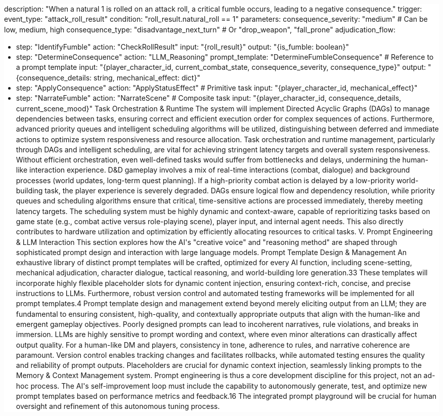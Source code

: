 description: "When a natural 1 is rolled on an attack roll, a critical fumble occurs, leading to a negative consequence."
trigger:
event\_type: "attack\_roll\_result"
condition: "roll\_result.natural\_roll == 1"
parameters:
consequence\_severity: "medium" # Can be low, medium, high
consequence\_type: "disadvantage\_next\_turn" # Or "drop\_weapon", "fall\_prone"
adjudication\_flow:
- step: "IdentifyFumble"
action: "CheckRollResult"
input: "{roll\_result}"
output: "{is\_fumble: boolean}"
- step: "DetermineConsequence"
action: "LLM\_Reasoning"
prompt\_template: "DetermineFumbleConsequence" # Reference to a prompt template
input: "{player\_character\_id, current\_combat\_state, consequence\_severity, consequence\_type}"
output: "{consequence\_details: string, mechanical\_effect: dict}"
- step: "ApplyConsequence"
action: "ApplyStatusEffect" # Primitive task
input: "{player\_character\_id, mechanical\_effect}"
- step: "NarrateFumble"
action: "NarrateScene" # Composite task
input: "{player\_character\_id, consequence\_details, current\_scene\_mood}"
Task Orchestration & Runtime
The system will implement Directed Acyclic Graphs (DAGs) to manage dependencies between tasks, ensuring correct and efficient execution order for complex sequences of actions. Furthermore, advanced priority queues and intelligent scheduling algorithms will be utilized, distinguishing between deferred and immediate actions to optimize system responsiveness and resource allocation.
Task orchestration and runtime management, particularly through DAGs and intelligent scheduling, are vital for achieving stringent latency targets and overall system responsiveness. Without efficient orchestration, even well-defined tasks would suffer from bottlenecks and delays, undermining the human-like interaction experience. D&D gameplay involves a mix of real-time interactions (combat, dialogue) and background processes (world updates, long-term quest planning). If a high-priority combat action is delayed by a low-priority world-building task, the player experience is severely degraded. DAGs ensure logical flow and dependency resolution, while priority queues and scheduling algorithms ensure that critical, time-sensitive actions are processed immediately, thereby meeting latency targets. The scheduling system must be highly dynamic and context-aware, capable of reprioritizing tasks based on game state (e.g., combat active versus role-playing scene), player input, and internal agent needs. This also directly contributes to hardware utilization and optimization by efficiently allocating resources to critical tasks.
V. Prompt Engineering & LLM Interaction
This section explores how the AI's "creative voice" and "reasoning method" are shaped through sophisticated prompt design and interaction with large language models.
Prompt Template Design & Management
An exhaustive library of distinct prompt templates will be crafted, optimized for every AI function, including scene-setting, mechanical adjudication, character dialogue, tactical reasoning, and world-building lore generation.33 These templates will incorporate highly flexible placeholder slots for dynamic content injection, ensuring context-rich, concise, and precise instructions to LLMs. Furthermore, robust version control and automated testing frameworks will be implemented for all prompt templates.4
Prompt template design and management extend beyond merely eliciting output from an LLM; they are fundamental to ensuring consistent, high-quality, and contextually appropriate outputs that align with the human-like and emergent gameplay objectives. Poorly designed prompts can lead to incoherent narratives, rule violations, and breaks in immersion. LLMs are highly sensitive to prompt wording and context, where even minor alterations can drastically affect output quality. For a human-like DM and players, consistency in tone, adherence to rules, and narrative coherence are paramount. Version control enables tracking changes and facilitates rollbacks, while automated testing ensures the quality and reliability of prompt outputs. Placeholders are crucial for dynamic context injection, seamlessly linking prompts to the Memory & Context Management system. Prompt engineering is thus a core development discipline for this project, not an ad-hoc process. The AI's self-improvement loop must include the capability to autonomously generate, test, and optimize new prompt templates based on performance metrics and feedback.16 The integrated prompt playground will be crucial for human oversight and refinement of this autonomous tuning process.